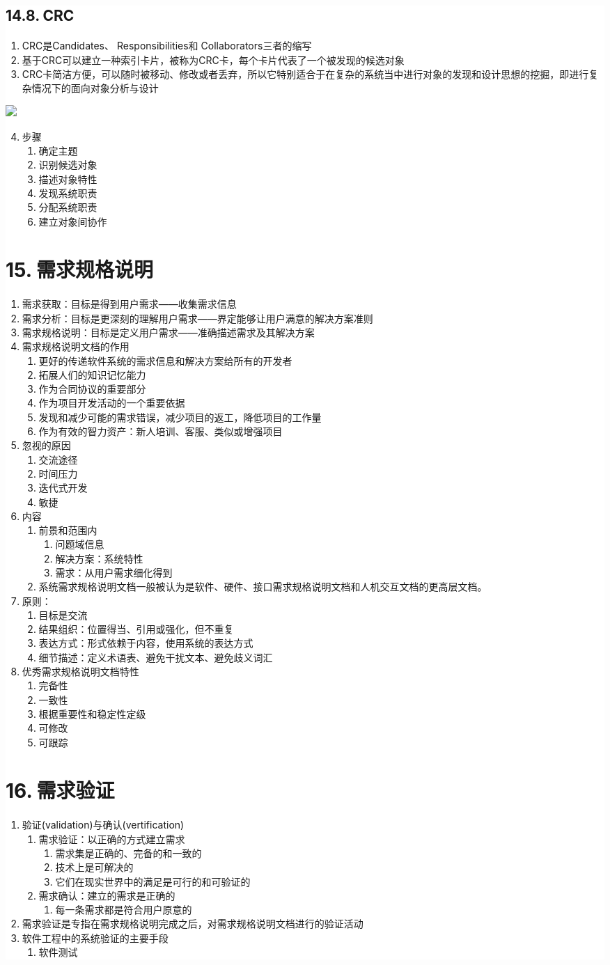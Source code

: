 ## 14.8. CRC
1. CRC是Candidates、 Responsibilities和 Collaborators三者的缩写
2. 基于CRC可以建立一种索引卡片，被称为CRC卡，每个卡片代表了一个被发现的候选对象
3. CRC卡简洁方便，可以随时被移动、修改或者丢弃，所以它特别适合于在复杂的系统当中进行对象的发现和设计思想的挖掘，即进行复杂情况下的面向对象分析与设计

![](https://spricoder.oss-cn-shanghai.aliyuncs.com/2020-Demand-and-business-model-innovation/img/exam/15.png)

4. 步骤
   1. 确定主题
   2. 识别候选对象
   3. 描述对象特性
   4. 发现系统职责
   5. 分配系统职责
   6. 建立对象间协作

# 15. 需求规格说明
1. 需求获取：目标是得到用户需求——收集需求信息
2. 需求分析：目标是更深刻的理解用户需求——界定能够让用户满意的解决方案准则
3. 需求规格说明：目标是定义用户需求——准确描述需求及其解决方案
4. 需求规格说明文档的作用
   1. 更好的传递软件系统的需求信息和解决方案给所有的开发者
   2. 拓展人们的知识记忆能力
   3. 作为合同协议的重要部分
   4. 作为项目开发活动的一个重要依据
   5. 发现和减少可能的需求错误，减少项目的返工，降低项目的工作量
   6. 作为有效的智力资产：新人培训、客服、类似或增强项目
5. 忽视的原因
   1. 交流途径
   2. 时间压力
   3. 迭代式开发
   4. 敏捷
6. 内容
   1. 前景和范围内
      1. 问题域信息
      2. 解决方案：系统特性
      3. 需求：从用户需求细化得到
   2. 系统需求规格说明文档一般被认为是软件、硬件、接口需求规格说明文档和人机交互文档的更高层文档。
7. 原则：
   1. 目标是交流
   2. 结果组织：位置得当、引用或强化，但不重复
   3. 表达方式：形式依赖于内容，使用系统的表达方式
   4. 细节描述：定义术语表、避免干扰文本、避免歧义词汇
8. 优秀需求规格说明文档特性
   1. 完备性
   2. 一致性
   3. 根据重要性和稳定性定级
   4. 可修改
   5. 可跟踪

# 16. 需求验证
1. 验证(validation)与确认(vertification)
   1. 需求验证：以正确的方式建立需求
      1. 需求集是正确的、完备的和一致的
      2. 技术上是可解决的
      3. 它们在现实世界中的满足是可行的和可验证的
   2. 需求确认：建立的需求是正确的
      1. 每一条需求都是符合用户原意的
2. 需求验证是专指在需求规格说明完成之后，对需求规格说明文档进行的验证活动
3. 软件工程中的系统验证的主要手段
   1. 软件测试